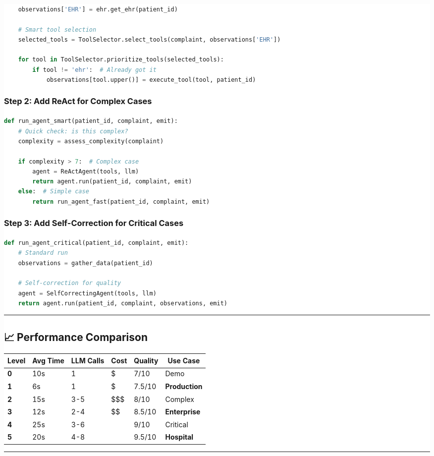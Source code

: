 ```python
    observations['EHR'] = ehr.get_ehr(patient_id)
    
    # Smart tool selection
    selected_tools = ToolSelector.select_tools(complaint, observations['EHR'])
    
    for tool in ToolSelector.prioritize_tools(selected_tools):
        if tool != 'ehr':  # Already got it
            observations[tool.upper()] = execute_tool(tool, patient_id)
```

### Step 2: Add ReAct for Complex Cases

```python
def run_agent_smart(patient_id, complaint, emit):
    # Quick check: is this complex?
    complexity = assess_complexity(complaint)
    
    if complexity > 7:  # Complex case
        agent = ReActAgent(tools, llm)
        return agent.run(patient_id, complaint, emit)
    else:  # Simple case
        return run_agent_fast(patient_id, complaint, emit)
```

### Step 3: Add Self-Correction for Critical Cases

```python
def run_agent_critical(patient_id, complaint, emit):
    # Standard run
    observations = gather_data(patient_id)
    
    # Self-correction for quality
    agent = SelfCorrectingAgent(tools, llm)
    return agent.run(patient_id, complaint, observations, emit)
```

---

## 📈 Performance Comparison

| Level | Avg Time | LLM Calls | Cost | Quality | Use Case |
|-------|----------|-----------|------|---------|----------|
| **0** | 10s | 1 | $ | 7/10 | Demo |
| **1** | 6s | 1 | $ | 7.5/10 | **Production** |
| **2** | 15s | 3-5 | $$$ | 8/10 | Complex |
| **3** | 12s | 2-4 | $$ | 8.5/10 | **Enterprise** |
| **4** | 25s | 3-6 | $$$$ | 9/10 | Critical |
| **5** | 20s | 4-8 | $$$$ | 9.5/10 | **Hospital** |

---